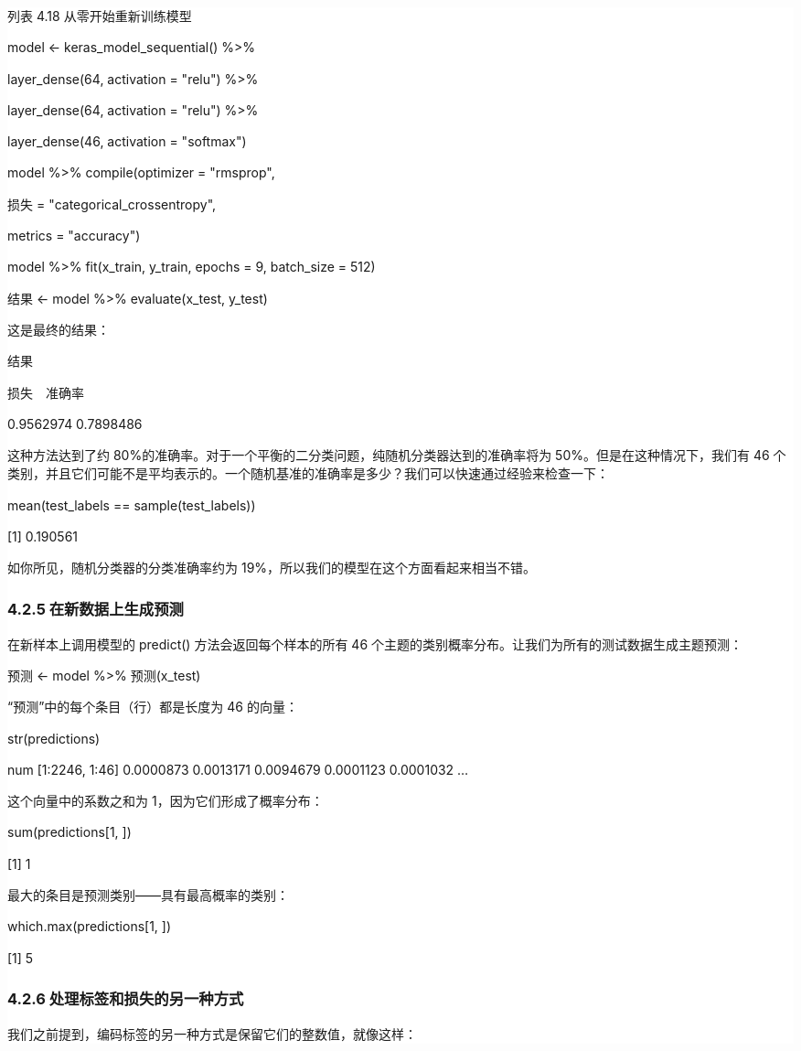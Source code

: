 列表 4.18 从零开始重新训练模型

model <- keras_model_sequential() %>%

layer_dense(64, activation = "relu") %>%

layer_dense(64, activation = "relu") %>%

layer_dense(46, activation = "softmax")

model %>% compile(optimizer = "rmsprop",

损失 = "categorical_crossentropy",

metrics = "accuracy")

model %>% fit(x_train, y_train, epochs = 9, batch_size = 512)

结果 <- model %>% evaluate(x_test, y_test)

这是最终的结果：

结果

损失  准确率

0.9562974 0.7898486

这种方法达到了约 80%的准确率。对于一个平衡的二分类问题，纯随机分类器达到的准确率将为 50%。但是在这种情况下，我们有 46 个类别，并且它们可能不是平均表示的。一个随机基准的准确率是多少？我们可以快速通过经验来检查一下：

mean(test_labels == sample(test_labels))

[1] 0.190561

如你所见，随机分类器的分类准确率约为 19%，所以我们的模型在这个方面看起来相当不错。

### 4.2.5 在新数据上生成预测

在新样本上调用模型的 predict() 方法会返回每个样本的所有 46 个主题的类别概率分布。让我们为所有的测试数据生成主题预测：

预测 <- model %>% 预测(x_test)

“预测”中的每个条目（行）都是长度为 46 的向量：

str(predictions)

num [1:2246, 1:46] 0.0000873 0.0013171 0.0094679 0.0001123 0.0001032 …

这个向量中的系数之和为 1，因为它们形成了概率分布：

sum(predictions[1, ])

[1] 1

最大的条目是预测类别——具有最高概率的类别：

which.max(predictions[1, ])

[1] 5

### 4.2.6 处理标签和损失的另一种方式

我们之前提到，编码标签的另一种方式是保留它们的整数值，就像这样：
